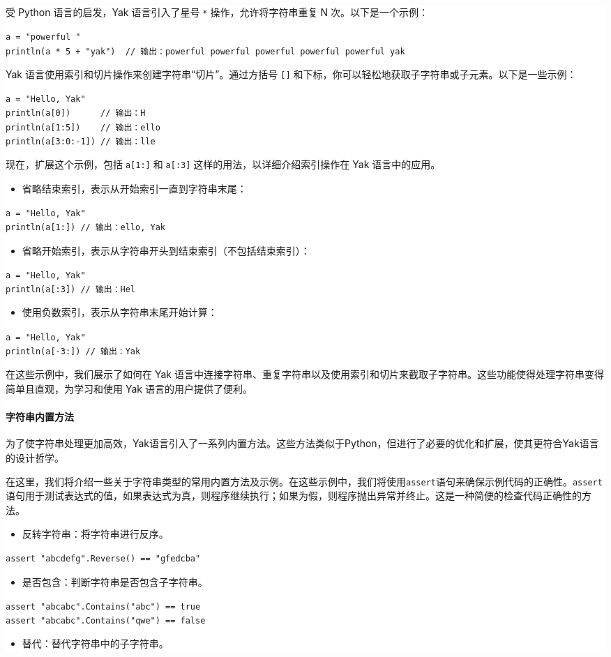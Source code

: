 受 Python 语言的启发，Yak 语言引入了星号 `*` 操作，允许将字符串重复 N 次。以下是一个示例：

```Plain
a = "powerful "
println(a * 5 + "yak")  // 输出：powerful powerful powerful powerful powerful yak
```

Yak 语言使用索引和切片操作来创建字符串“切片”。通过方括号 `[]` 和下标，你可以轻松地获取子字符串或子元素。以下是一些示例：

```Plain
a = "Hello, Yak"
println(a[0])      // 输出：H
println(a[1:5])    // 输出：ello
println(a[3:0:-1]) // 输出：lle
```

现在，扩展这个示例，包括 `a[1:]` 和 `a[:3]` 这样的用法，以详细介绍索引操作在 Yak 语言中的应用。

- 省略结束索引，表示从开始索引一直到字符串末尾：

```Plain
a = "Hello, Yak"
println(a[1:]) // 输出：ello, Yak
```

- 省略开始索引，表示从字符串开头到结束索引（不包括结束索引）：

```Plain
a = "Hello, Yak"
println(a[:3]) // 输出：Hel
```

- 使用负数索引，表示从字符串末尾开始计算：

```Plain
a = "Hello, Yak"
println(a[-3:]) // 输出：Yak
```

在这些示例中，我们展示了如何在 Yak 语言中连接字符串、重复字符串以及使用索引和切片来截取子字符串。这些功能使得处理字符串变得简单且直观，为学习和使用 Yak 语言的用户提供了便利。

#### 字符串内置方法

为了使字符串处理更加高效，Yak语言引入了一系列内置方法。这些方法类似于Python，但进行了必要的优化和扩展，使其更符合Yak语言的设计哲学。

在这里，我们将介绍一些关于字符串类型的常用内置方法及示例。在这些示例中，我们将使用`assert`语句来确保示例代码的正确性。`assert`语句用于测试表达式的值，如果表达式为真，则程序继续执行；如果为假，则程序抛出异常并终止。这是一种简便的检查代码正确性的方法。

- 反转字符串：将字符串进行反序。

```Plain
assert "abcdefg".Reverse() == "gfedcba"
```

- 是否包含：判断字符串是否包含子字符串。

```Plain
assert "abcabc".Contains("abc") == true
assert "abcabc".Contains("qwe") == false
```

- 替代：替代字符串中的子字符串。
